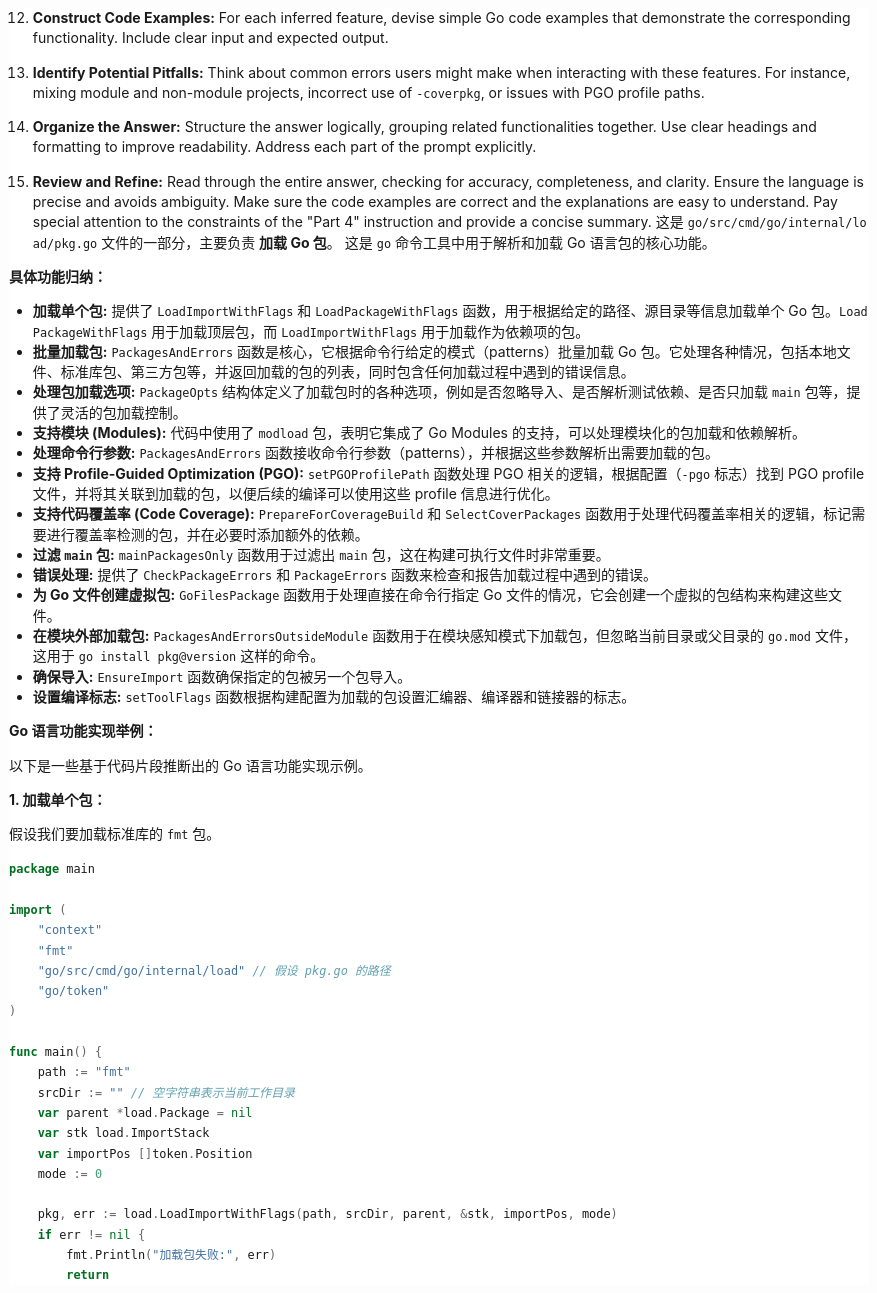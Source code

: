 12. **Construct Code Examples:** For each inferred feature, devise simple Go code examples that demonstrate the corresponding functionality. Include clear input and expected output.

13. **Identify Potential Pitfalls:** Think about common errors users might make when interacting with these features. For instance, mixing module and non-module projects, incorrect use of `-coverpkg`, or issues with PGO profile paths.

14. **Organize the Answer:** Structure the answer logically, grouping related functionalities together. Use clear headings and formatting to improve readability. Address each part of the prompt explicitly.

15. **Review and Refine:**  Read through the entire answer, checking for accuracy, completeness, and clarity. Ensure the language is precise and avoids ambiguity. Make sure the code examples are correct and the explanations are easy to understand. Pay special attention to the constraints of the "Part 4" instruction and provide a concise summary.
这是 `go/src/cmd/go/internal/load/pkg.go` 文件的一部分，主要负责 **加载 Go 包**。 这是 `go` 命令工具中用于解析和加载 Go 语言包的核心功能。

**具体功能归纳：**

* **加载单个包:** 提供了 `LoadImportWithFlags` 和 `LoadPackageWithFlags` 函数，用于根据给定的路径、源目录等信息加载单个 Go 包。`LoadPackageWithFlags` 用于加载顶层包，而 `LoadImportWithFlags` 用于加载作为依赖项的包。
* **批量加载包:**  `PackagesAndErrors` 函数是核心，它根据命令行给定的模式（patterns）批量加载 Go 包。它处理各种情况，包括本地文件、标准库包、第三方包等，并返回加载的包的列表，同时包含任何加载过程中遇到的错误信息。
* **处理包加载选项:** `PackageOpts` 结构体定义了加载包时的各种选项，例如是否忽略导入、是否解析测试依赖、是否只加载 `main` 包等，提供了灵活的包加载控制。
* **支持模块 (Modules):** 代码中使用了 `modload` 包，表明它集成了 Go Modules 的支持，可以处理模块化的包加载和依赖解析。
* **处理命令行参数:** `PackagesAndErrors` 函数接收命令行参数（patterns），并根据这些参数解析出需要加载的包。
* **支持 Profile-Guided Optimization (PGO):** `setPGOProfilePath` 函数处理 PGO 相关的逻辑，根据配置（`-pgo` 标志）找到 PGO profile 文件，并将其关联到加载的包，以便后续的编译可以使用这些 profile 信息进行优化。
* **支持代码覆盖率 (Code Coverage):** `PrepareForCoverageBuild` 和 `SelectCoverPackages` 函数用于处理代码覆盖率相关的逻辑，标记需要进行覆盖率检测的包，并在必要时添加额外的依赖。
* **过滤 `main` 包:** `mainPackagesOnly` 函数用于过滤出 `main` 包，这在构建可执行文件时非常重要。
* **错误处理:** 提供了 `CheckPackageErrors` 和 `PackageErrors` 函数来检查和报告加载过程中遇到的错误。
* **为 Go 文件创建虚拟包:** `GoFilesPackage` 函数用于处理直接在命令行指定 Go 文件的情况，它会创建一个虚拟的包结构来构建这些文件。
* **在模块外部加载包:** `PackagesAndErrorsOutsideModule` 函数用于在模块感知模式下加载包，但忽略当前目录或父目录的 `go.mod` 文件，这用于 `go install pkg@version` 这样的命令。
* **确保导入:** `EnsureImport` 函数确保指定的包被另一个包导入。
* **设置编译标志:** `setToolFlags` 函数根据构建配置为加载的包设置汇编器、编译器和链接器的标志。

**Go 语言功能实现举例：**

以下是一些基于代码片段推断出的 Go 语言功能实现示例。

**1. 加载单个包：**

假设我们要加载标准库的 `fmt` 包。

```go
package main

import (
	"context"
	"fmt"
	"go/src/cmd/go/internal/load" // 假设 pkg.go 的路径
	"go/token"
)

func main() {
	path := "fmt"
	srcDir := "" // 空字符串表示当前工作目录
	var parent *load.Package = nil
	var stk load.ImportStack
	var importPos []token.Position
	mode := 0

	pkg, err := load.LoadImportWithFlags(path, srcDir, parent, &stk, importPos, mode)
	if err != nil {
		fmt.Println("加载包失败:", err)
		return
```